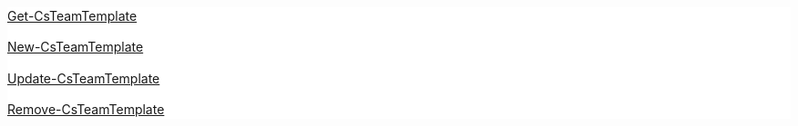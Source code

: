 [Get-CsTeamTemplate](https://learn.microsoft.com/powershell/module/microsoftteams/get-csteamtemplate)

[New-CsTeamTemplate](https://learn.microsoft.com/powershell/module/microsoftteams/new-csteamtemplate)

[Update-CsTeamTemplate](https://learn.microsoft.com/powershell/module/microsoftteams/update-csteamtemplate)

[Remove-CsTeamTemplate](https://learn.microsoft.com/powershell/module/microsoftteams/remove-csteamtemplate)
